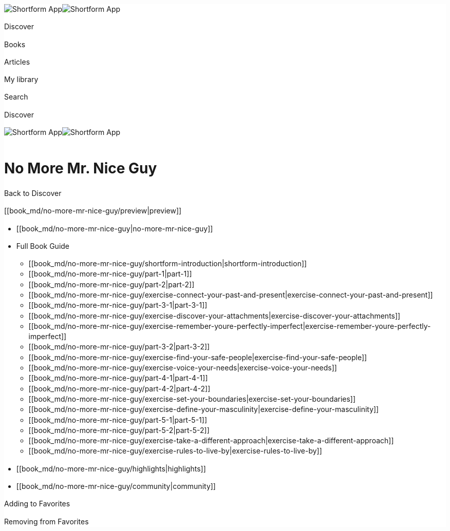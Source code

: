 ![Shortform App](/img/logo.36a2399e.svg)![Shortform App](/img/logo-dark.70c1b072.svg)

Discover

Books

Articles

My library

Search

Discover

![Shortform App](/img/logo.36a2399e.svg)![Shortform App](/img/logo-dark.70c1b072.svg)

# No More Mr. Nice Guy

Back to Discover

[[book_md/no-more-mr-nice-guy/preview|preview]]

  * [[book_md/no-more-mr-nice-guy|no-more-mr-nice-guy]]
  * Full Book Guide

    * [[book_md/no-more-mr-nice-guy/shortform-introduction|shortform-introduction]]
    * [[book_md/no-more-mr-nice-guy/part-1|part-1]]
    * [[book_md/no-more-mr-nice-guy/part-2|part-2]]
    * [[book_md/no-more-mr-nice-guy/exercise-connect-your-past-and-present|exercise-connect-your-past-and-present]]
    * [[book_md/no-more-mr-nice-guy/part-3-1|part-3-1]]
    * [[book_md/no-more-mr-nice-guy/exercise-discover-your-attachments|exercise-discover-your-attachments]]
    * [[book_md/no-more-mr-nice-guy/exercise-remember-youre-perfectly-imperfect|exercise-remember-youre-perfectly-imperfect]]
    * [[book_md/no-more-mr-nice-guy/part-3-2|part-3-2]]
    * [[book_md/no-more-mr-nice-guy/exercise-find-your-safe-people|exercise-find-your-safe-people]]
    * [[book_md/no-more-mr-nice-guy/exercise-voice-your-needs|exercise-voice-your-needs]]
    * [[book_md/no-more-mr-nice-guy/part-4-1|part-4-1]]
    * [[book_md/no-more-mr-nice-guy/part-4-2|part-4-2]]
    * [[book_md/no-more-mr-nice-guy/exercise-set-your-boundaries|exercise-set-your-boundaries]]
    * [[book_md/no-more-mr-nice-guy/exercise-define-your-masculinity|exercise-define-your-masculinity]]
    * [[book_md/no-more-mr-nice-guy/part-5-1|part-5-1]]
    * [[book_md/no-more-mr-nice-guy/part-5-2|part-5-2]]
    * [[book_md/no-more-mr-nice-guy/exercise-take-a-different-approach|exercise-take-a-different-approach]]
    * [[book_md/no-more-mr-nice-guy/exercise-rules-to-live-by|exercise-rules-to-live-by]]
  * [[book_md/no-more-mr-nice-guy/highlights|highlights]]
  * [[book_md/no-more-mr-nice-guy/community|community]]



Adding to Favorites 

Removing from Favorites 
